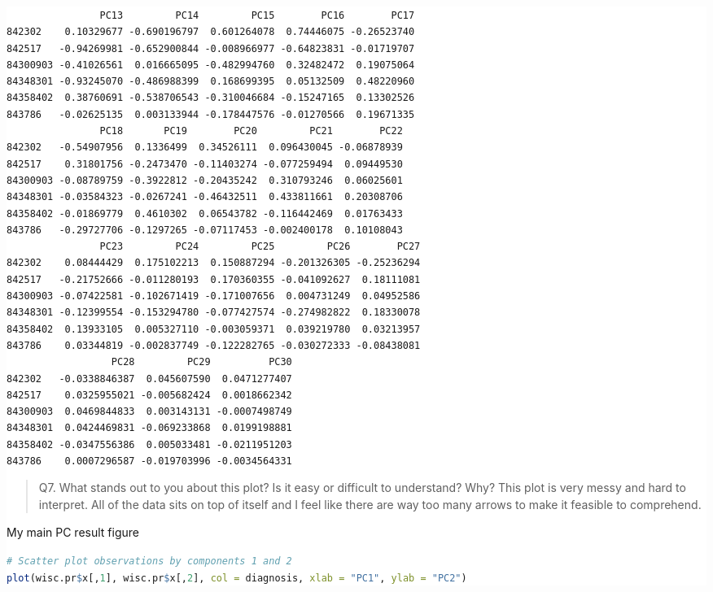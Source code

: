                     PC13         PC14         PC15        PC16        PC17
    842302    0.10329677 -0.690196797  0.601264078  0.74446075 -0.26523740
    842517   -0.94269981 -0.652900844 -0.008966977 -0.64823831 -0.01719707
    84300903 -0.41026561  0.016665095 -0.482994760  0.32482472  0.19075064
    84348301 -0.93245070 -0.486988399  0.168699395  0.05132509  0.48220960
    84358402  0.38760691 -0.538706543 -0.310046684 -0.15247165  0.13302526
    843786   -0.02625135  0.003133944 -0.178447576 -0.01270566  0.19671335
                    PC18       PC19        PC20         PC21        PC22
    842302   -0.54907956  0.1336499  0.34526111  0.096430045 -0.06878939
    842517    0.31801756 -0.2473470 -0.11403274 -0.077259494  0.09449530
    84300903 -0.08789759 -0.3922812 -0.20435242  0.310793246  0.06025601
    84348301 -0.03584323 -0.0267241 -0.46432511  0.433811661  0.20308706
    84358402 -0.01869779  0.4610302  0.06543782 -0.116442469  0.01763433
    843786   -0.29727706 -0.1297265 -0.07117453 -0.002400178  0.10108043
                    PC23         PC24         PC25         PC26        PC27
    842302    0.08444429  0.175102213  0.150887294 -0.201326305 -0.25236294
    842517   -0.21752666 -0.011280193  0.170360355 -0.041092627  0.18111081
    84300903 -0.07422581 -0.102671419 -0.171007656  0.004731249  0.04952586
    84348301 -0.12399554 -0.153294780 -0.077427574 -0.274982822  0.18330078
    84358402  0.13933105  0.005327110 -0.003059371  0.039219780  0.03213957
    843786    0.03344819 -0.002837749 -0.122282765 -0.030272333 -0.08438081
                      PC28         PC29          PC30
    842302   -0.0338846387  0.045607590  0.0471277407
    842517    0.0325955021 -0.005682424  0.0018662342
    84300903  0.0469844833  0.003143131 -0.0007498749
    84348301  0.0424469831 -0.069233868  0.0199198881
    84358402 -0.0347556386  0.005033481 -0.0211951203
    843786    0.0007296587 -0.019703996 -0.0034564331

> Q7. What stands out to you about this plot? Is it easy or difficult to
> understand? Why? This plot is very messy and hard to interpret. All of
> the data sits on top of itself and I feel like there are way too many
> arrows to make it feasible to comprehend.

My main PC result figure

``` r
# Scatter plot observations by components 1 and 2
plot(wisc.pr$x[,1], wisc.pr$x[,2], col = diagnosis, xlab = "PC1", ylab = "PC2")
```
